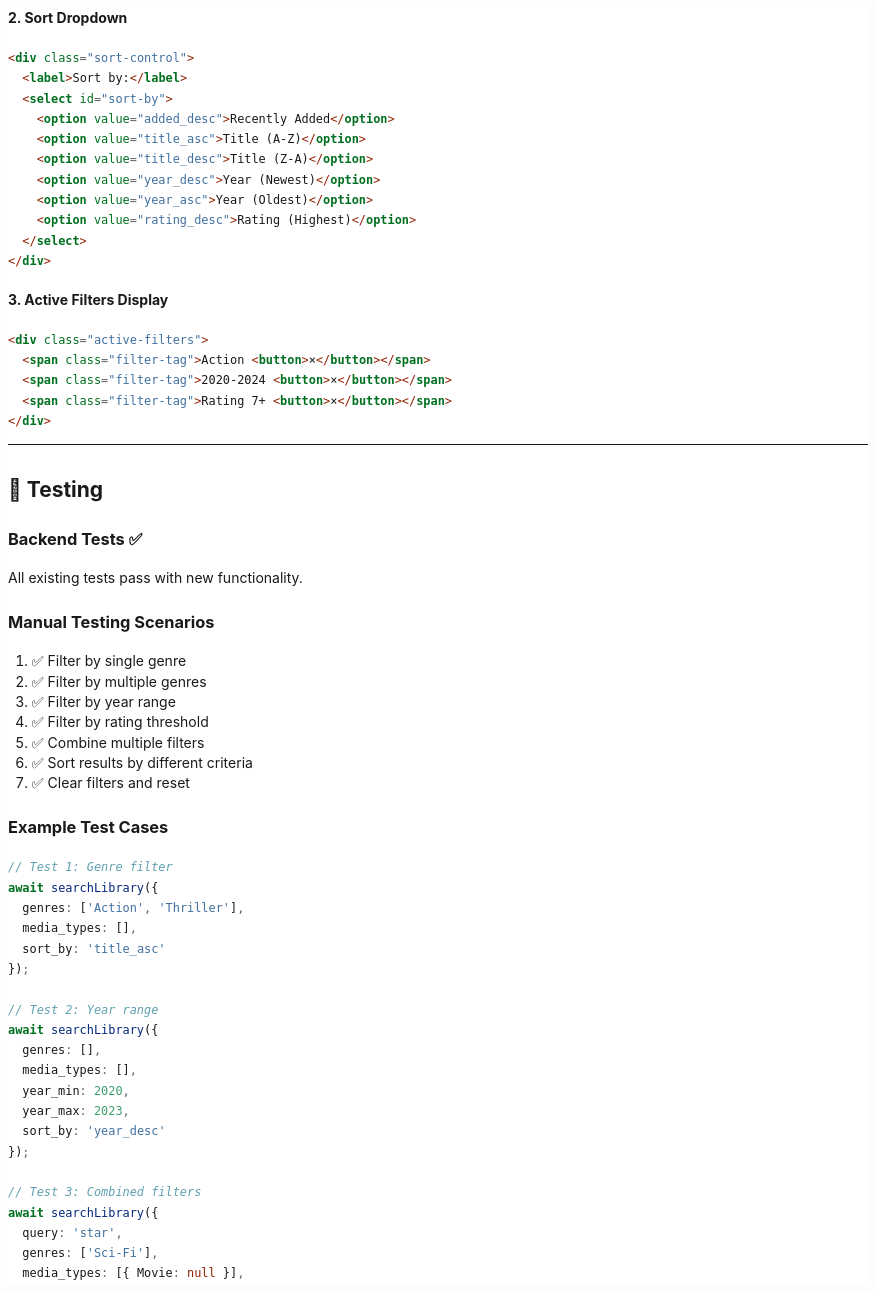 #### 2. Sort Dropdown
```html
<div class="sort-control">
  <label>Sort by:</label>
  <select id="sort-by">
    <option value="added_desc">Recently Added</option>
    <option value="title_asc">Title (A-Z)</option>
    <option value="title_desc">Title (Z-A)</option>
    <option value="year_desc">Year (Newest)</option>
    <option value="year_asc">Year (Oldest)</option>
    <option value="rating_desc">Rating (Highest)</option>
  </select>
</div>
```

#### 3. Active Filters Display
```html
<div class="active-filters">
  <span class="filter-tag">Action <button>×</button></span>
  <span class="filter-tag">2020-2024 <button>×</button></span>
  <span class="filter-tag">Rating 7+ <button>×</button></span>
</div>
```

---

## 🧪 Testing

### Backend Tests ✅
All existing tests pass with new functionality.

### Manual Testing Scenarios
1. ✅ Filter by single genre
2. ✅ Filter by multiple genres
3. ✅ Filter by year range
4. ✅ Filter by rating threshold
5. ✅ Combine multiple filters
6. ✅ Sort results by different criteria
7. ✅ Clear filters and reset

### Example Test Cases
```typescript
// Test 1: Genre filter
await searchLibrary({
  genres: ['Action', 'Thriller'],
  media_types: [],
  sort_by: 'title_asc'
});

// Test 2: Year range
await searchLibrary({
  genres: [],
  media_types: [],
  year_min: 2020,
  year_max: 2023,
  sort_by: 'year_desc'
});

// Test 3: Combined filters
await searchLibrary({
  query: 'star',
  genres: ['Sci-Fi'],
  media_types: [{ Movie: null }],
```
